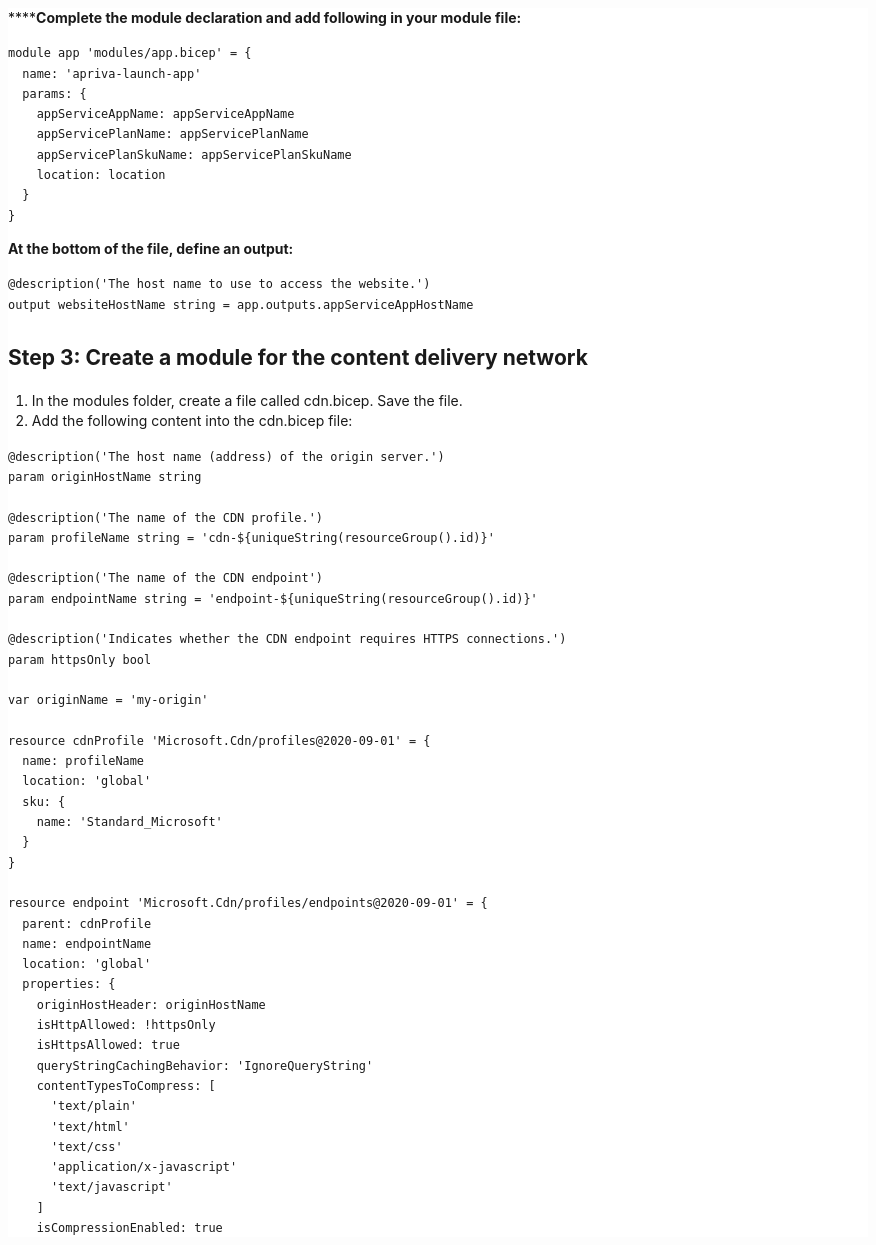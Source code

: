 ******Complete the module declaration and add following in your module file:** 
```
module app 'modules/app.bicep' = {
  name: 'apriva-launch-app'
  params: {
    appServiceAppName: appServiceAppName
    appServicePlanName: appServicePlanName
    appServicePlanSkuName: appServicePlanSkuName
    location: location
  }
}
```

**At the bottom of the file, define an output:**

```
@description('The host name to use to access the website.')
output websiteHostName string = app.outputs.appServiceAppHostName

```

Step 3: Create a module for the content delivery network
---------------------------------------------------------------------------------------------------------------------------------------------------------
1. In the modules folder, create a file called cdn.bicep. Save the file.
2. Add the following content into the cdn.bicep file:

```
@description('The host name (address) of the origin server.')
param originHostName string

@description('The name of the CDN profile.')
param profileName string = 'cdn-${uniqueString(resourceGroup().id)}'

@description('The name of the CDN endpoint')
param endpointName string = 'endpoint-${uniqueString(resourceGroup().id)}'

@description('Indicates whether the CDN endpoint requires HTTPS connections.')
param httpsOnly bool

var originName = 'my-origin'

resource cdnProfile 'Microsoft.Cdn/profiles@2020-09-01' = {
  name: profileName
  location: 'global'
  sku: {
    name: 'Standard_Microsoft'
  }
}

resource endpoint 'Microsoft.Cdn/profiles/endpoints@2020-09-01' = {
  parent: cdnProfile
  name: endpointName
  location: 'global'
  properties: {
    originHostHeader: originHostName
    isHttpAllowed: !httpsOnly
    isHttpsAllowed: true
    queryStringCachingBehavior: 'IgnoreQueryString'
    contentTypesToCompress: [
      'text/plain'
      'text/html'
      'text/css'
      'application/x-javascript'
      'text/javascript'
    ]
    isCompressionEnabled: true
```